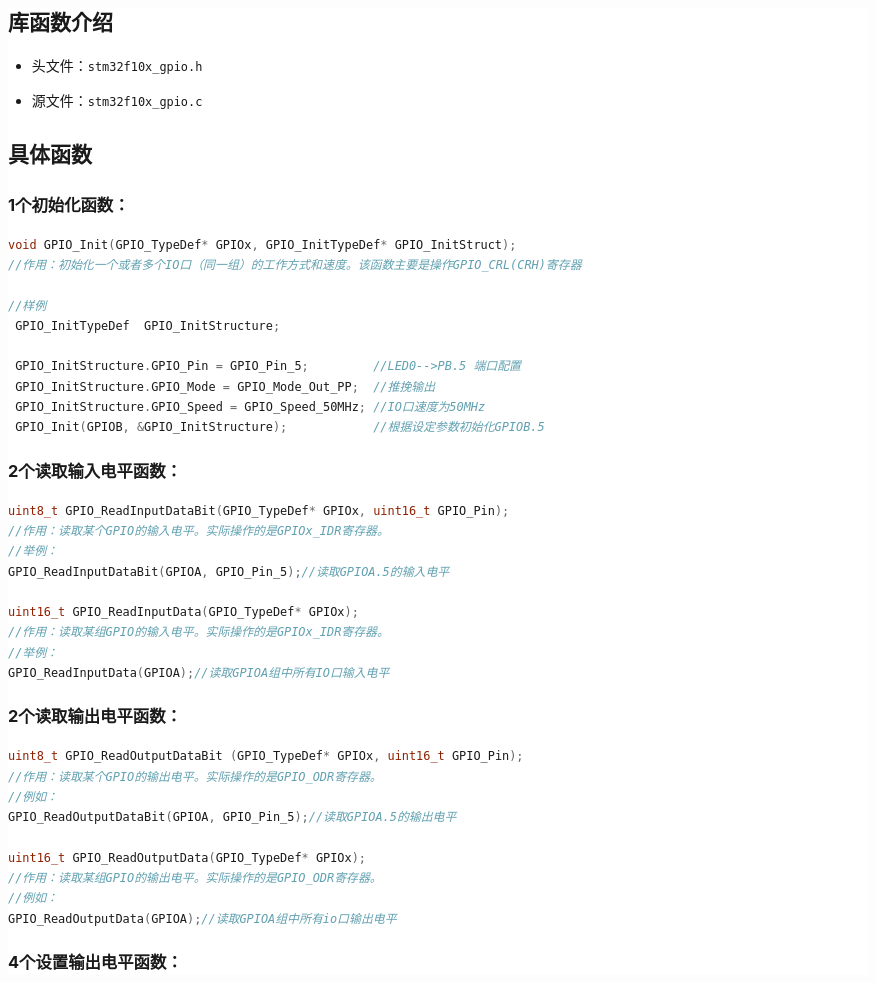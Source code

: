 ## 库函数介绍

* 头文件：`stm32f10x_gpio.h`

* 源文件：`stm32f10x_gpio.c`

## 具体函数

### 1个初始化函数：

```C
void GPIO_Init(GPIO_TypeDef* GPIOx, GPIO_InitTypeDef* GPIO_InitStruct);
//作用：初始化一个或者多个IO口（同一组）的工作方式和速度。该函数主要是操作GPIO_CRL(CRH)寄存器

//样例
 GPIO_InitTypeDef  GPIO_InitStructure;
	
 GPIO_InitStructure.GPIO_Pin = GPIO_Pin_5;         //LED0-->PB.5 端口配置
 GPIO_InitStructure.GPIO_Mode = GPIO_Mode_Out_PP;  //推挽输出
 GPIO_InitStructure.GPIO_Speed = GPIO_Speed_50MHz; //IO口速度为50MHz
 GPIO_Init(GPIOB, &GPIO_InitStructure);	           //根据设定参数初始化GPIOB.5
```

### 2个读取输入电平函数：

```c
uint8_t GPIO_ReadInputDataBit(GPIO_TypeDef* GPIOx, uint16_t GPIO_Pin);
//作用：读取某个GPIO的输入电平。实际操作的是GPIOx_IDR寄存器。
//举例：
GPIO_ReadInputDataBit(GPIOA, GPIO_Pin_5);//读取GPIOA.5的输入电平

uint16_t GPIO_ReadInputData(GPIO_TypeDef* GPIOx);
//作用：读取某组GPIO的输入电平。实际操作的是GPIOx_IDR寄存器。
//举例：
GPIO_ReadInputData(GPIOA);//读取GPIOA组中所有IO口输入电平
```

### 2个读取输出电平函数：

```c
uint8_t GPIO_ReadOutputDataBit (GPIO_TypeDef* GPIOx, uint16_t GPIO_Pin);
//作用：读取某个GPIO的输出电平。实际操作的是GPIO_ODR寄存器。
//例如：
GPIO_ReadOutputDataBit(GPIOA, GPIO_Pin_5);//读取GPIOA.5的输出电平

uint16_t GPIO_ReadOutputData(GPIO_TypeDef* GPIOx);
//作用：读取某组GPIO的输出电平。实际操作的是GPIO_ODR寄存器。
//例如：
GPIO_ReadOutputData(GPIOA);//读取GPIOA组中所有io口输出电平
```

### 4个设置输出电平函数：
